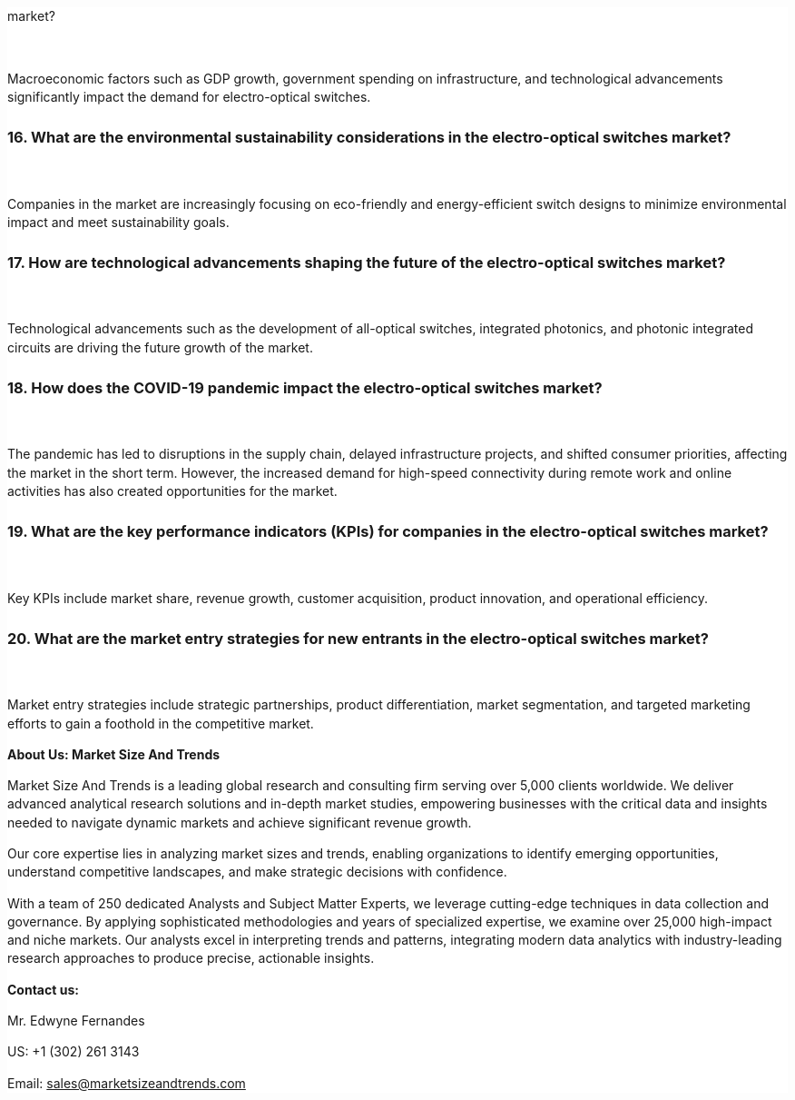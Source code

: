 market?</h3><p>&nbsp;</p><p>Macroeconomic factors such as GDP growth, government spending on infrastructure, and technological advancements significantly impact the demand for electro-optical switches.</p><h3>16. What are the environmental sustainability considerations in the electro-optical switches market?</h3><p>&nbsp;</p><p>Companies in the market are increasingly focusing on eco-friendly and energy-efficient switch designs to minimize environmental impact and meet sustainability goals.</p><h3>17. How are technological advancements shaping the future of the electro-optical switches market?</h3><p>&nbsp;</p><p>Technological advancements such as the development of all-optical switches, integrated photonics, and photonic integrated circuits are driving the future growth of the market.</p><h3>18. How does the COVID-19 pandemic impact the electro-optical switches market?</h3><p>&nbsp;</p><p>The pandemic has led to disruptions in the supply chain, delayed infrastructure projects, and shifted consumer priorities, affecting the market in the short term. However, the increased demand for high-speed connectivity during remote work and online activities has also created opportunities for the market.</p><h3>19. What are the key performance indicators (KPIs) for companies in the electro-optical switches market?</h3><p>&nbsp;</p><p>Key KPIs include market share, revenue growth, customer acquisition, product innovation, and operational efficiency.</p><h3>20. What are the market entry strategies for new entrants in the electro-optical switches market?</h3><p>&nbsp;</p><p>Market entry strategies include strategic partnerships, product differentiation, market segmentation, and targeted marketing efforts to gain a foothold in the competitive market.</p></body></html></p><p><strong>About Us:&nbsp;Market Size And Trends</strong></p><p>Market Size And Trends&nbsp;is a leading global research and consulting firm serving over 5,000 clients worldwide. We deliver advanced analytical research solutions and in-depth market studies, empowering businesses with the critical data and insights needed to navigate dynamic markets and achieve significant revenue growth.</p><p>Our core expertise lies in analyzing market sizes and trends, enabling organizations to identify emerging opportunities, understand competitive landscapes, and make strategic decisions with confidence.</p><p>With a team of 250 dedicated Analysts and Subject Matter Experts, we leverage cutting-edge techniques in data collection and governance. By applying sophisticated methodologies and years of specialized expertise, we examine over 25,000 high-impact and niche markets. Our analysts excel in interpreting trends and patterns, integrating modern data analytics with industry-leading research approaches to produce precise, actionable insights.</p><p><strong>Contact us:</strong></p><p>Mr. Edwyne Fernandes</p><p>US: +1 (302) 261 3143</p><p>Email: <a href="mailto:sales@marketsizeandtrends.com">sales@marketsizeandtrends.com</a>&nbsp;</p>
